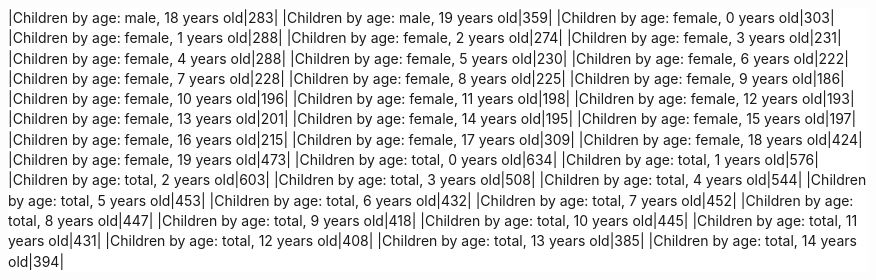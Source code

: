 |Children by age: male, 18 years old|283|
|Children by age: male, 19 years old|359|
|Children by age: female, 0 years old|303|
|Children by age: female, 1 years old|288|
|Children by age: female, 2 years old|274|
|Children by age: female, 3 years old|231|
|Children by age: female, 4 years old|288|
|Children by age: female, 5 years old|230|
|Children by age: female, 6 years old|222|
|Children by age: female, 7 years old|228|
|Children by age: female, 8 years old|225|
|Children by age: female, 9 years old|186|
|Children by age: female, 10 years old|196|
|Children by age: female, 11 years old|198|
|Children by age: female, 12 years old|193|
|Children by age: female, 13 years old|201|
|Children by age: female, 14 years old|195|
|Children by age: female, 15 years old|197|
|Children by age: female, 16 years old|215|
|Children by age: female, 17 years old|309|
|Children by age: female, 18 years old|424|
|Children by age: female, 19 years old|473|
|Children by age: total, 0 years old|634|
|Children by age: total, 1 years old|576|
|Children by age: total, 2 years old|603|
|Children by age: total, 3 years old|508|
|Children by age: total, 4 years old|544|
|Children by age: total, 5 years old|453|
|Children by age: total, 6 years old|432|
|Children by age: total, 7 years old|452|
|Children by age: total, 8 years old|447|
|Children by age: total, 9 years old|418|
|Children by age: total, 10 years old|445|
|Children by age: total, 11 years old|431|
|Children by age: total, 12 years old|408|
|Children by age: total, 13 years old|385|
|Children by age: total, 14 years old|394|
